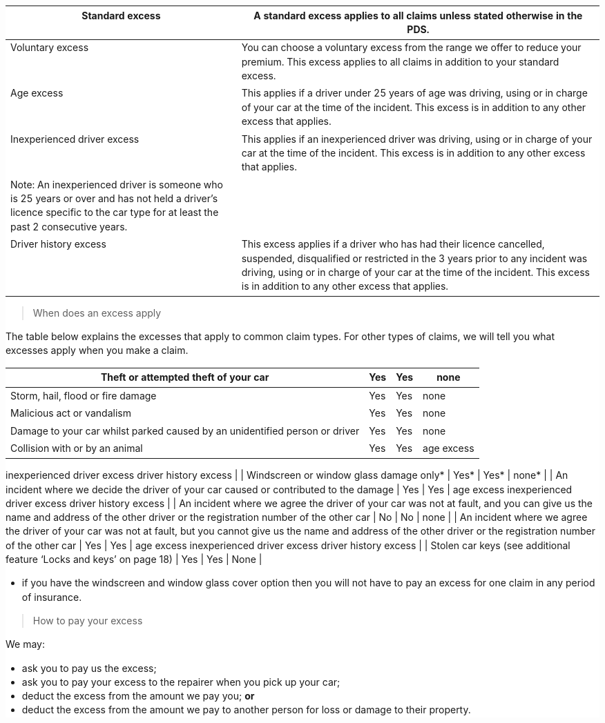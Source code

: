 | Standard excess | A standard excess applies to all claims unless stated otherwise in the PDS. |
| --- | --- |
| Voluntary excess | You can choose a voluntary excess from the range we offer to reduce your premium. This excess applies to all claims in addition to your standard excess. |
| Age excess | This applies if a driver under 25 years of age was driving, using or in charge of your car at the time of the incident. This excess is in addition to any other excess that applies. |
| Inexperienced driver excess | This applies if an inexperienced driver was driving, using or in charge of your car at the time of the incident. This excess is in addition to any other excess that applies.
Note: An inexperienced driver is someone who is 25 years or over and has not held a driver’s licence specific to the car type for at least the past 2 consecutive years. |
| Driver history excess | This excess applies if a driver who has had their licence cancelled, suspended, disqualified or restricted in the 3 years prior to any incident was driving, using or in charge of your car at the time of the incident. This excess is in addition to any other excess that applies. |

> When does an excess apply
> 

The table below explains the excesses that apply to common claim types. For other types of claims, we will tell you what excesses apply when you make a claim.

| Theft or attempted theft of your car | Yes | Yes | none |
| --- | --- | --- | --- |
| Storm, hail, flood or fire damage | Yes | Yes | none |
| Malicious act or vandalism | Yes | Yes | none |
| Damage to your car whilst parked caused by an unidentified person or driver | Yes | Yes | none |
| Collision with or by an animal | Yes | Yes | age excess
inexperienced driver excess
driver history excess |
| Windscreen or window glass damage only* | Yes* | Yes* | none* |
| An incident where we decide the driver of your car caused or contributed to the damage | Yes | Yes | age excess
inexperienced driver excess
driver history excess |
| An incident where we agree the driver of your car was not at fault, and you can give us the name and address of the other driver or the registration number of the other car | No | No | none |
| An incident where we agree the driver of your car was not at fault, but you cannot give us the name and address of the other driver or the registration number of the other car | Yes | Yes | age excess
inexperienced driver excess
driver history excess |
| Stolen car keys (see additional feature ‘Locks and keys’ on page 18) | Yes | Yes | None |
- if you have the windscreen and window glass cover option then you will not have to pay an excess for one claim in any period of insurance.

> How to pay your excess
> 

We may:

- ask you to pay us the excess;
- ask you to pay your excess to the repairer when you pick up your car;
- deduct the excess from the amount we pay you; **or**
- deduct the excess from the amount we pay to another person for loss or damage to their property.
